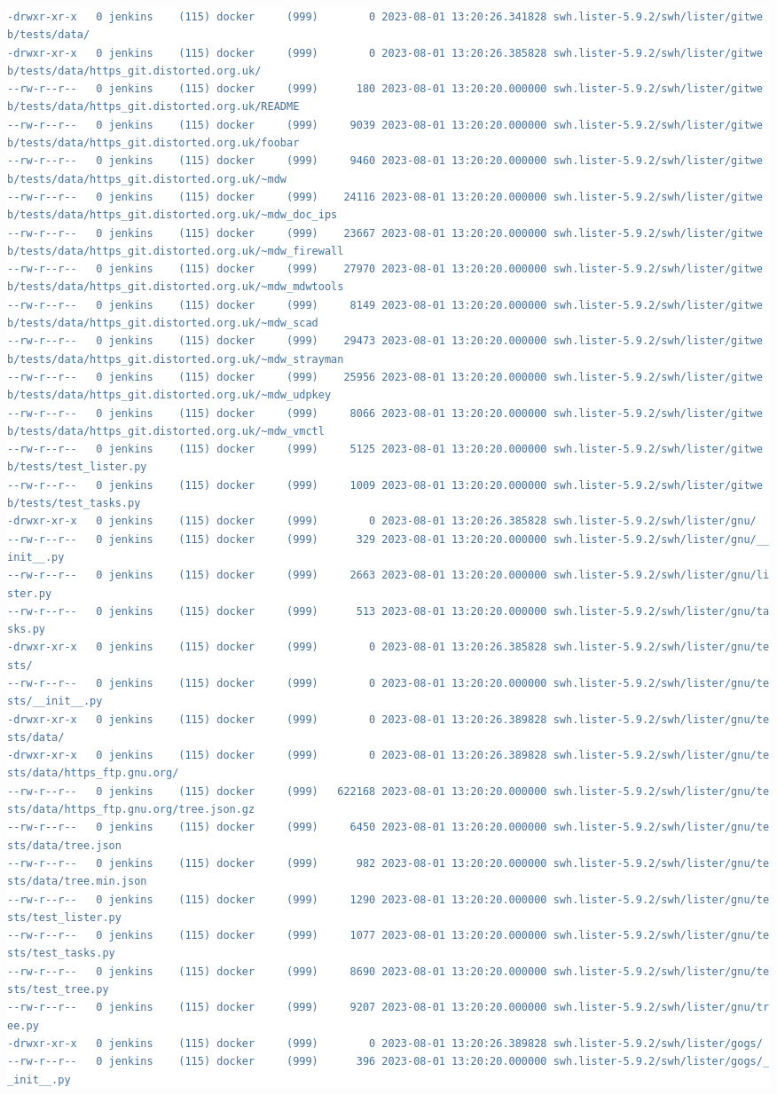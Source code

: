 ```diff
-drwxr-xr-x   0 jenkins    (115) docker     (999)        0 2023-08-01 13:20:26.341828 swh.lister-5.9.2/swh/lister/gitweb/tests/data/
-drwxr-xr-x   0 jenkins    (115) docker     (999)        0 2023-08-01 13:20:26.385828 swh.lister-5.9.2/swh/lister/gitweb/tests/data/https_git.distorted.org.uk/
--rw-r--r--   0 jenkins    (115) docker     (999)      180 2023-08-01 13:20:20.000000 swh.lister-5.9.2/swh/lister/gitweb/tests/data/https_git.distorted.org.uk/README
--rw-r--r--   0 jenkins    (115) docker     (999)     9039 2023-08-01 13:20:20.000000 swh.lister-5.9.2/swh/lister/gitweb/tests/data/https_git.distorted.org.uk/foobar
--rw-r--r--   0 jenkins    (115) docker     (999)     9460 2023-08-01 13:20:20.000000 swh.lister-5.9.2/swh/lister/gitweb/tests/data/https_git.distorted.org.uk/~mdw
--rw-r--r--   0 jenkins    (115) docker     (999)    24116 2023-08-01 13:20:20.000000 swh.lister-5.9.2/swh/lister/gitweb/tests/data/https_git.distorted.org.uk/~mdw_doc_ips
--rw-r--r--   0 jenkins    (115) docker     (999)    23667 2023-08-01 13:20:20.000000 swh.lister-5.9.2/swh/lister/gitweb/tests/data/https_git.distorted.org.uk/~mdw_firewall
--rw-r--r--   0 jenkins    (115) docker     (999)    27970 2023-08-01 13:20:20.000000 swh.lister-5.9.2/swh/lister/gitweb/tests/data/https_git.distorted.org.uk/~mdw_mdwtools
--rw-r--r--   0 jenkins    (115) docker     (999)     8149 2023-08-01 13:20:20.000000 swh.lister-5.9.2/swh/lister/gitweb/tests/data/https_git.distorted.org.uk/~mdw_scad
--rw-r--r--   0 jenkins    (115) docker     (999)    29473 2023-08-01 13:20:20.000000 swh.lister-5.9.2/swh/lister/gitweb/tests/data/https_git.distorted.org.uk/~mdw_strayman
--rw-r--r--   0 jenkins    (115) docker     (999)    25956 2023-08-01 13:20:20.000000 swh.lister-5.9.2/swh/lister/gitweb/tests/data/https_git.distorted.org.uk/~mdw_udpkey
--rw-r--r--   0 jenkins    (115) docker     (999)     8066 2023-08-01 13:20:20.000000 swh.lister-5.9.2/swh/lister/gitweb/tests/data/https_git.distorted.org.uk/~mdw_vmctl
--rw-r--r--   0 jenkins    (115) docker     (999)     5125 2023-08-01 13:20:20.000000 swh.lister-5.9.2/swh/lister/gitweb/tests/test_lister.py
--rw-r--r--   0 jenkins    (115) docker     (999)     1009 2023-08-01 13:20:20.000000 swh.lister-5.9.2/swh/lister/gitweb/tests/test_tasks.py
-drwxr-xr-x   0 jenkins    (115) docker     (999)        0 2023-08-01 13:20:26.385828 swh.lister-5.9.2/swh/lister/gnu/
--rw-r--r--   0 jenkins    (115) docker     (999)      329 2023-08-01 13:20:20.000000 swh.lister-5.9.2/swh/lister/gnu/__init__.py
--rw-r--r--   0 jenkins    (115) docker     (999)     2663 2023-08-01 13:20:20.000000 swh.lister-5.9.2/swh/lister/gnu/lister.py
--rw-r--r--   0 jenkins    (115) docker     (999)      513 2023-08-01 13:20:20.000000 swh.lister-5.9.2/swh/lister/gnu/tasks.py
-drwxr-xr-x   0 jenkins    (115) docker     (999)        0 2023-08-01 13:20:26.385828 swh.lister-5.9.2/swh/lister/gnu/tests/
--rw-r--r--   0 jenkins    (115) docker     (999)        0 2023-08-01 13:20:20.000000 swh.lister-5.9.2/swh/lister/gnu/tests/__init__.py
-drwxr-xr-x   0 jenkins    (115) docker     (999)        0 2023-08-01 13:20:26.389828 swh.lister-5.9.2/swh/lister/gnu/tests/data/
-drwxr-xr-x   0 jenkins    (115) docker     (999)        0 2023-08-01 13:20:26.389828 swh.lister-5.9.2/swh/lister/gnu/tests/data/https_ftp.gnu.org/
--rw-r--r--   0 jenkins    (115) docker     (999)   622168 2023-08-01 13:20:20.000000 swh.lister-5.9.2/swh/lister/gnu/tests/data/https_ftp.gnu.org/tree.json.gz
--rw-r--r--   0 jenkins    (115) docker     (999)     6450 2023-08-01 13:20:20.000000 swh.lister-5.9.2/swh/lister/gnu/tests/data/tree.json
--rw-r--r--   0 jenkins    (115) docker     (999)      982 2023-08-01 13:20:20.000000 swh.lister-5.9.2/swh/lister/gnu/tests/data/tree.min.json
--rw-r--r--   0 jenkins    (115) docker     (999)     1290 2023-08-01 13:20:20.000000 swh.lister-5.9.2/swh/lister/gnu/tests/test_lister.py
--rw-r--r--   0 jenkins    (115) docker     (999)     1077 2023-08-01 13:20:20.000000 swh.lister-5.9.2/swh/lister/gnu/tests/test_tasks.py
--rw-r--r--   0 jenkins    (115) docker     (999)     8690 2023-08-01 13:20:20.000000 swh.lister-5.9.2/swh/lister/gnu/tests/test_tree.py
--rw-r--r--   0 jenkins    (115) docker     (999)     9207 2023-08-01 13:20:20.000000 swh.lister-5.9.2/swh/lister/gnu/tree.py
-drwxr-xr-x   0 jenkins    (115) docker     (999)        0 2023-08-01 13:20:26.389828 swh.lister-5.9.2/swh/lister/gogs/
--rw-r--r--   0 jenkins    (115) docker     (999)      396 2023-08-01 13:20:20.000000 swh.lister-5.9.2/swh/lister/gogs/__init__.py
```
